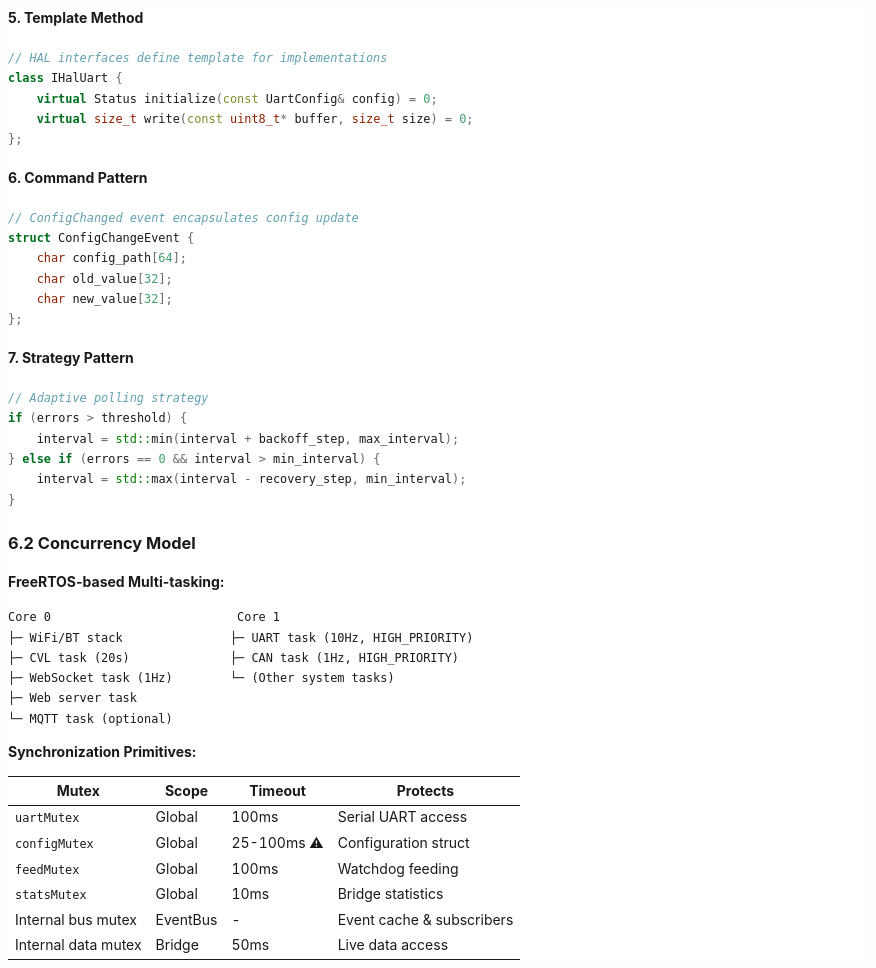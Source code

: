 #### **5. Template Method**
```cpp
// HAL interfaces define template for implementations
class IHalUart {
    virtual Status initialize(const UartConfig& config) = 0;
    virtual size_t write(const uint8_t* buffer, size_t size) = 0;
};
```

#### **6. Command Pattern**
```cpp
// ConfigChanged event encapsulates config update
struct ConfigChangeEvent {
    char config_path[64];
    char old_value[32];
    char new_value[32];
};
```

#### **7. Strategy Pattern**
```cpp
// Adaptive polling strategy
if (errors > threshold) {
    interval = std::min(interval + backoff_step, max_interval);
} else if (errors == 0 && interval > min_interval) {
    interval = std::max(interval - recovery_step, min_interval);
}
```

### 6.2 Concurrency Model

**FreeRTOS-based Multi-tasking:**

```
Core 0                          Core 1
├─ WiFi/BT stack               ├─ UART task (10Hz, HIGH_PRIORITY)
├─ CVL task (20s)              ├─ CAN task (1Hz, HIGH_PRIORITY)
├─ WebSocket task (1Hz)        └─ (Other system tasks)
├─ Web server task
└─ MQTT task (optional)
```

**Synchronization Primitives:**

| Mutex | Scope | Timeout | Protects |
|-------|-------|---------|----------|
| `uartMutex` | Global | 100ms | Serial UART access |
| `configMutex` | Global | 25-100ms ⚠️ | Configuration struct |
| `feedMutex` | Global | 100ms | Watchdog feeding |
| `statsMutex` | Global | 10ms | Bridge statistics |
| Internal bus mutex | EventBus | - | Event cache & subscribers |
| Internal data mutex | Bridge | 50ms | Live data access |
